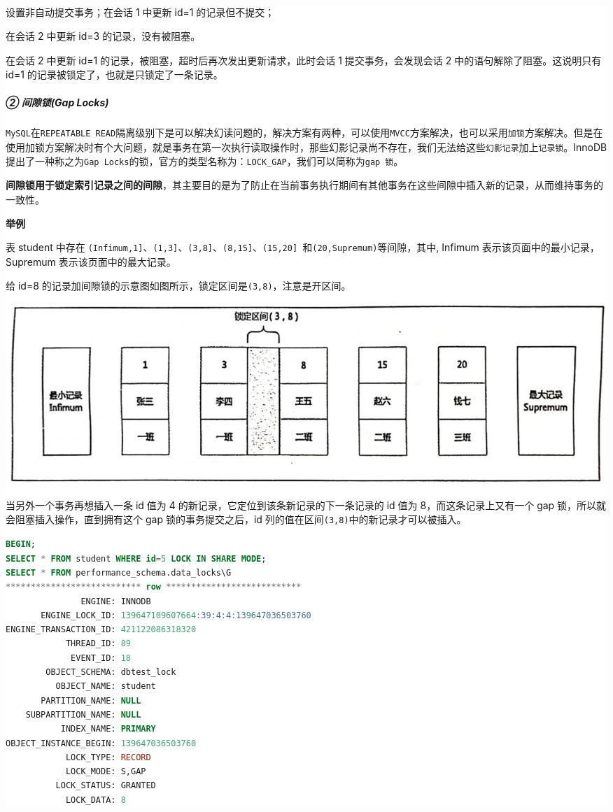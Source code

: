 设置非自动提交事务；在会话 1 中更新 id=1 的记录但不提交；

在会话 2 中更新 id=3 的记录，没有被阻塞。

在会话 2 中更新 id=1 的记录，被阻塞，超时后再次发出更新请求，此时会话 1 提交事务，会发现会话 2 中的语句解除了阻塞。这说明只有 id=1 的记录被锁定了，也就是只锁定了一条记录。

##### ② 间隙锁(Gap Locks)
`MySQL`在`REPEATABLE READ`隔离级别下是可以解决幻读问题的，解决方案有两种，可以使用`MVCC`方案解决，也可以采用`加锁`方案解决。但是在使用加锁方案解决时有个大问题，就是事务在第一次执行读取操作时，那些幻影记录尚不存在，我们无法给这些`幻影记录`加上`记录锁`。InnoDB 提出了一种称之为`Gap Locks`的锁，官方的类型名称为：`LOCK_GAP`，我们可以简称为`gap 锁`。

**间隙锁用于锁定索引记录之间的间隙**，其主要目的是为了防止在当前事务执行期间有其他事务在这些间隙中插入新的记录，从而维持事务的一致性。

**举例**

表 student 中存在 `(Infimum,1]`、`(1,3]`、`(3,8]`、`(8,15]`、`(15,20] `和`(20,Supremum)`等间隙，其中, Infimum 表示该页面中的最小记录，Supremum 表示该页面中的最大记录。

给 id=8 的记录加间隙锁的示意图如图所示，锁定区间是`(3,8)`，注意是开区间。

![gap_lock_demo](./images/gap_lock_demo.webp)

当另外一个事务再想插入一条 id 值为 4 的新记录，它定位到该条新记录的下一条记录的 id 值为 8，而这条记录上又有一个 gap 锁，所以就会阻塞插入操作，直到拥有这个 gap 锁的事务提交之后，id 列的值在区间`(3,8)`中的新记录才可以被插入。

```sql
BEGIN;
SELECT * FROM student WHERE id=5 LOCK IN SHARE MODE;
SELECT * FROM performance_schema.data_locks\G
*************************** row ***************************
               ENGINE: INNODB
       ENGINE_LOCK_ID: 139647109607664:39:4:4:139647036503760
ENGINE_TRANSACTION_ID: 421122086318320
            THREAD_ID: 89
             EVENT_ID: 18
        OBJECT_SCHEMA: dbtest_lock
          OBJECT_NAME: student
       PARTITION_NAME: NULL
    SUBPARTITION_NAME: NULL
           INDEX_NAME: PRIMARY
OBJECT_INSTANCE_BEGIN: 139647036503760
            LOCK_TYPE: RECORD
            LOCK_MODE: S,GAP
          LOCK_STATUS: GRANTED
            LOCK_DATA: 8
```
